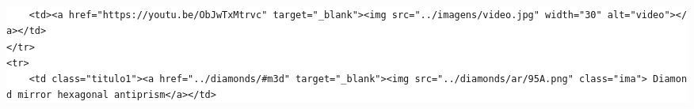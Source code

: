 		<td><a href="https://youtu.be/ObJwTxMtrvc" target="_blank"><img src="../imagens/video.jpg" width="30" alt="video"></a></td>
	</tr>
	<tr>
		<td class="titulo1"><a href="../diamonds/#m3d" target="_blank"><img src="../diamonds/ar/95A.png" class="ima"> Diamond mirror hexagonal antiprism</a></td>